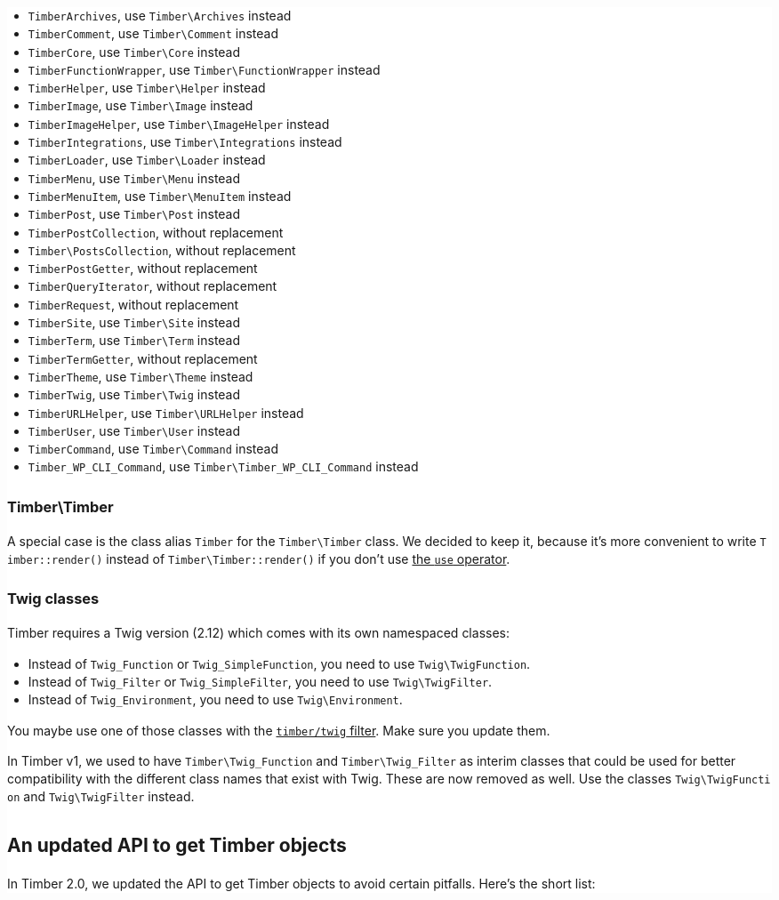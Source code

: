 -   `TimberArchives`, use `Timber\Archives` instead
-   `TimberComment`, use `Timber\Comment` instead
-   `TimberCore`, use `Timber\Core` instead
-   `TimberFunctionWrapper`, use `Timber\FunctionWrapper` instead
-   `TimberHelper`, use `Timber\Helper` instead
-   `TimberImage`, use `Timber\Image` instead
-   `TimberImageHelper`, use `Timber\ImageHelper` instead
-   `TimberIntegrations`, use `Timber\Integrations` instead
-   `TimberLoader`, use `Timber\Loader` instead
-   `TimberMenu`, use `Timber\Menu` instead
-   `TimberMenuItem`, use `Timber\MenuItem` instead
-   `TimberPost`, use `Timber\Post` instead
-   `TimberPostCollection`, without replacement
-   `Timber\PostsCollection`, without replacement
-   `TimberPostGetter`, without replacement
-   `TimberQueryIterator`, without replacement
-   `TimberRequest`, without replacement
-   `TimberSite`, use `Timber\Site` instead
-   `TimberTerm`, use `Timber\Term` instead
-   `TimberTermGetter`, without replacement
-   `TimberTheme`, use `Timber\Theme` instead
-   `TimberTwig`, use `Timber\Twig` instead
-   `TimberURLHelper`, use `Timber\URLHelper` instead
-   `TimberUser`, use `Timber\User` instead
-   `TimberCommand`, use `Timber\Command` instead
-   `Timber_WP_CLI_Command`, use `Timber\Timber_WP_CLI_Command` instead

### Timber\Timber

A special case is the class alias `Timber` for the `Timber\Timber` class. We decided to keep it, because it’s more convenient to write `Timber::render()` instead of `Timber\Timber::render()` if you don’t use [the `use` operator](https://www.php.net/manual/en/language.namespaces.importing.php).

### Twig classes

Timber requires a Twig version (2.12) which comes with its own namespaced classes:

-   Instead of `Twig_Function` or `Twig_SimpleFunction`, you need to use `Twig\TwigFunction`.
-   Instead of `Twig_Filter` or `Twig_SimpleFilter`, you need to use `Twig\TwigFilter`.
-   Instead of `Twig_Environment`, you need to use `Twig\Environment`.

You maybe use one of those classes with the [`timber/twig` filter](https://timber.github.io/docs/v2/hooks/filters/#timber/twig). Make sure you update them.

In Timber v1, we used to have `Timber\Twig_Function` and `Timber\Twig_Filter` as interim classes that could be used for better compatibility with the different class names that exist with Twig. These are now removed as well. Use the classes `Twig\TwigFunction` and `Twig\TwigFilter` instead.

## An updated API to get Timber objects

In Timber 2.0, we updated the API to get Timber objects to avoid certain pitfalls. Here’s the short list:
